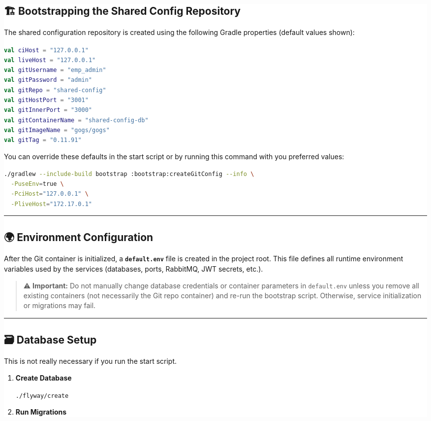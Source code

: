 ## 🏗️ Bootstrapping the Shared Config Repository

The shared configuration repository is created using the following Gradle properties (default values shown):

```kotlin
val ciHost = "127.0.0.1"
val liveHost = "127.0.0.1"
val gitUsername = "emp_admin"
val gitPassword = "admin"
val gitRepo = "shared-config"
val gitHostPort = "3001"
val gitInnerPort = "3000"
val gitContainerName = "shared-config-db"
val gitImageName = "gogs/gogs"
val gitTag = "0.11.91"
```

You can override these defaults in the start script or by running this command with you preferred values:

```bash
./gradlew --include-build bootstrap :bootstrap:createGitConfig --info \
  -PuseEnv=true \
  -PciHost="127.0.0.1" \
  -PliveHost="172.17.0.1"
```

---

## 🌍 Environment Configuration

After the Git container is initialized, a **`default.env`** file is created in the project root.
This file defines all runtime environment variables used by the services (databases, ports, RabbitMQ, JWT secrets, etc.).

> ⚠️ **Important:**
> Do not manually change database credentials or container parameters in `default.env` unless you remove all existing containers (not necessarily the Git repo container) and re-run the bootstrap script.
> Otherwise, service initialization or migrations may fail.

---

## 🗃️ Database Setup
This is not really necessary if you run the start script.

1. **Create Database**

   ```bash
   ./flyway/create
   ```

2. **Run Migrations**
